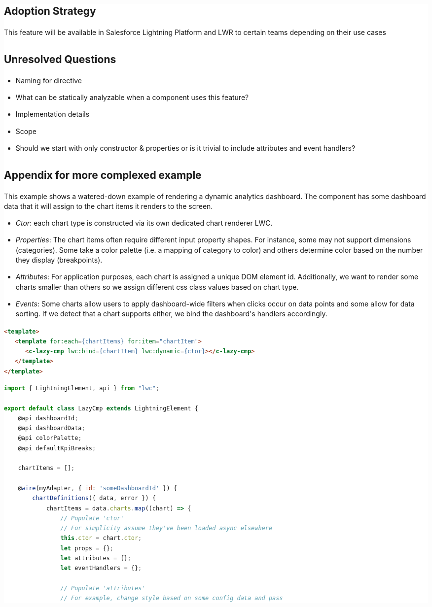 ## Adoption Strategy

This feature will be available in Salesforce Lightning Platform and LWR to certain teams depending on their use cases

## Unresolved Questions

* Naming for directive

* What can be statically analyzable when a component uses this feature?

* Implementation details

* Scope

* Should we start with only constructor & properties or is it trivial to include attributes and event handlers?

## Appendix for more complexed example

This example shows a watered-down example of rendering a dynamic analytics dashboard. The component has some dashboard data that it will assign to the chart items it renders to the screen.

* *Ctor*: each chart type is constructed via its own dedicated chart renderer LWC.

* *Properties*: The chart items often require different input property shapes. For instance, some may not support dimensions (categories). Some take a color palette (i.e. a mapping of category to color) and others determine color based on the number they display (breakpoints).

* *Attributes*: For application purposes, each chart is assigned a unique DOM element id. Additionally, we want to render some charts smaller than others so we assign different css class values based on chart type.

* *Events*: Some charts allow users to apply dashboard-wide filters when clicks occur on data points and some allow for data sorting. If we detect that a chart supports either, we bind the dashboard's handlers accordingly.

```html
<template>
   <template for:each={chartItems} for:item="chartItem">
      <c-lazy-cmp lwc:bind={chartItem} lwc:dynamic={ctor}></c-lazy-cmp>
   </template>
</template>
```
```js
import { LightningElement, api } from "lwc";

export default class LazyCmp extends LightningElement {
	@api dashboardId;
	@api dashboardData;
	@api colorPalette;
	@api defaultKpiBreaks;

	chartItems = [];

	@wire(myAdapter, { id: 'someDashboardId' }) {
		chartDefinitions({ data, error }) {
			chartItems = data.charts.map((chart) => {
				// Populate 'ctor'
				// For simplicity assume they've been loaded async elsewhere
				this.ctor = chart.ctor;
				let props = {};
				let attributes = {};
				let eventHandlers = {};

				// Populate 'attributes'
				// For example, change style based on some config data and pass
```